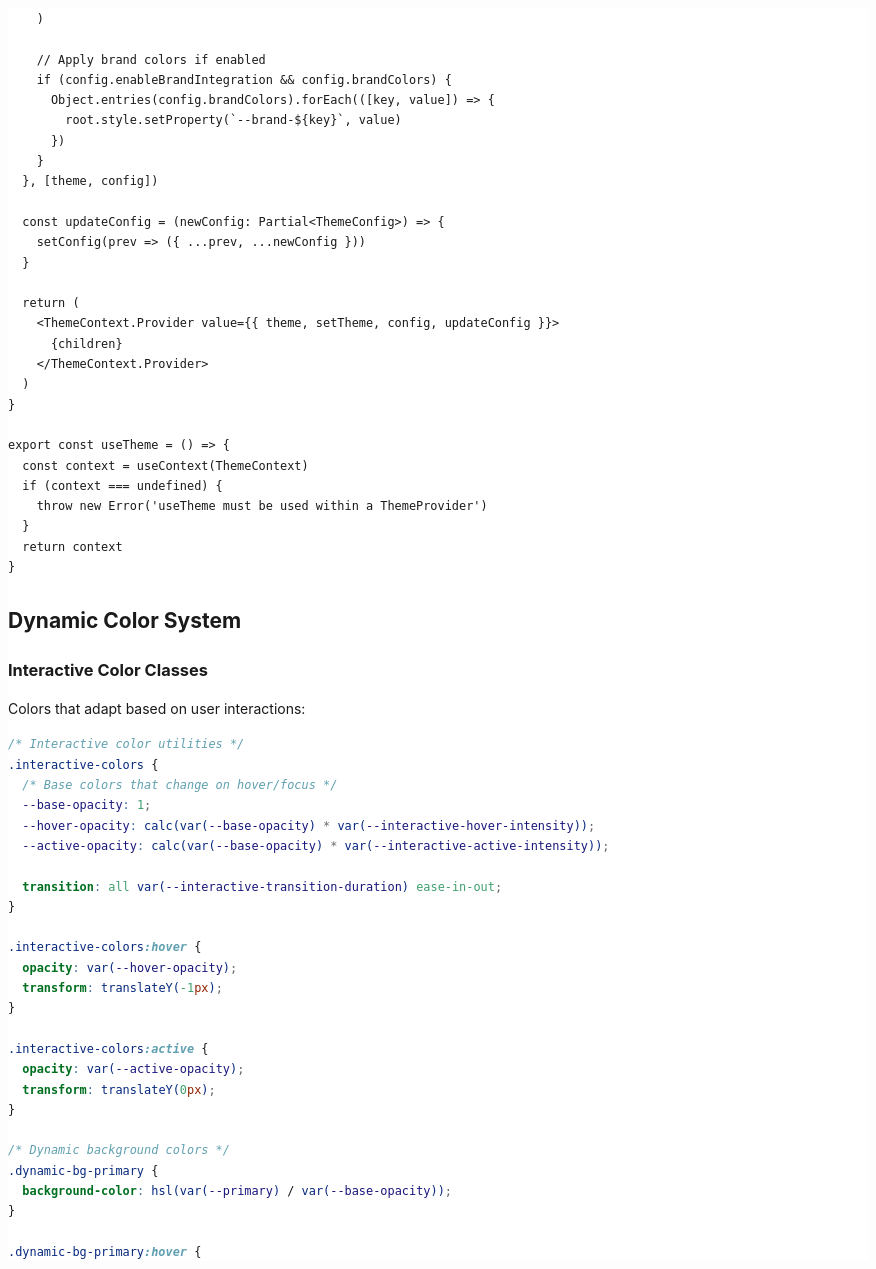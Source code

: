 ```tsx
    )

    // Apply brand colors if enabled
    if (config.enableBrandIntegration && config.brandColors) {
      Object.entries(config.brandColors).forEach(([key, value]) => {
        root.style.setProperty(`--brand-${key}`, value)
      })
    }
  }, [theme, config])

  const updateConfig = (newConfig: Partial<ThemeConfig>) => {
    setConfig(prev => ({ ...prev, ...newConfig }))
  }

  return (
    <ThemeContext.Provider value={{ theme, setTheme, config, updateConfig }}>
      {children}
    </ThemeContext.Provider>
  )
}

export const useTheme = () => {
  const context = useContext(ThemeContext)
  if (context === undefined) {
    throw new Error('useTheme must be used within a ThemeProvider')
  }
  return context
}
```

## Dynamic Color System

### Interactive Color Classes

Colors that adapt based on user interactions:

```css
/* Interactive color utilities */
.interactive-colors {
  /* Base colors that change on hover/focus */
  --base-opacity: 1;
  --hover-opacity: calc(var(--base-opacity) * var(--interactive-hover-intensity));
  --active-opacity: calc(var(--base-opacity) * var(--interactive-active-intensity));
  
  transition: all var(--interactive-transition-duration) ease-in-out;
}

.interactive-colors:hover {
  opacity: var(--hover-opacity);
  transform: translateY(-1px);
}

.interactive-colors:active {
  opacity: var(--active-opacity);
  transform: translateY(0px);
}

/* Dynamic background colors */
.dynamic-bg-primary {
  background-color: hsl(var(--primary) / var(--base-opacity));
}

.dynamic-bg-primary:hover {
```